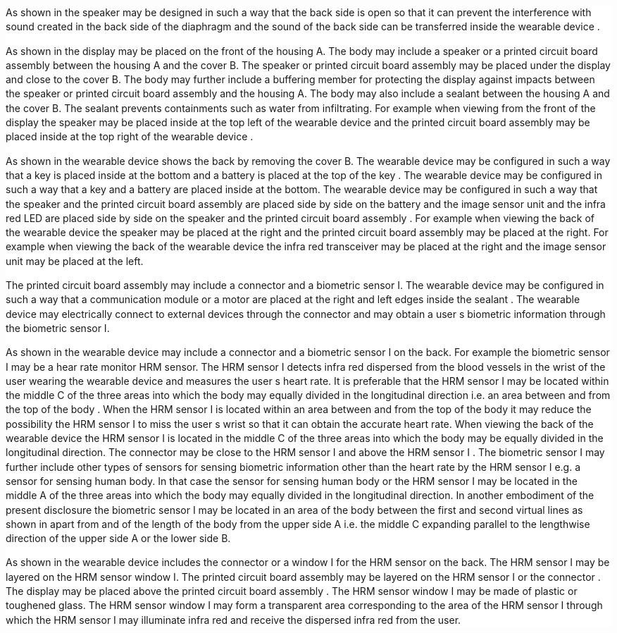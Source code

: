 As shown in the speaker may be designed in such a way that the back side is open so that it can prevent the interference with sound created in the back side of the diaphragm and the sound of the back side can be transferred inside the wearable device .

As shown in the display may be placed on the front of the housing A. The body may include a speaker or a printed circuit board assembly between the housing A and the cover B. The speaker or printed circuit board assembly may be placed under the display and close to the cover B. The body may further include a buffering member for protecting the display against impacts between the speaker or printed circuit board assembly and the housing A. The body may also include a sealant between the housing A and the cover B. The sealant prevents containments such as water from infiltrating. For example when viewing from the front of the display the speaker may be placed inside at the top left of the wearable device and the printed circuit board assembly may be placed inside at the top right of the wearable device .

As shown in the wearable device shows the back by removing the cover B. The wearable device may be configured in such a way that a key is placed inside at the bottom and a battery is placed at the top of the key . The wearable device may be configured in such a way that a key and a battery are placed inside at the bottom. The wearable device may be configured in such a way that the speaker and the printed circuit board assembly are placed side by side on the battery and the image sensor unit and the infra red LED are placed side by side on the speaker and the printed circuit board assembly . For example when viewing the back of the wearable device the speaker may be placed at the right and the printed circuit board assembly may be placed at the right. For example when viewing the back of the wearable device the infra red transceiver may be placed at the right and the image sensor unit may be placed at the left.

The printed circuit board assembly may include a connector and a biometric sensor I. The wearable device may be configured in such a way that a communication module or a motor are placed at the right and left edges inside the sealant . The wearable device may electrically connect to external devices through the connector and may obtain a user s biometric information through the biometric sensor I.

As shown in the wearable device may include a connector and a biometric sensor I on the back. For example the biometric sensor I may be a hear rate monitor HRM sensor. The HRM sensor I detects infra red dispersed from the blood vessels in the wrist of the user wearing the wearable device and measures the user s heart rate. It is preferable that the HRM sensor I may be located within the middle C of the three areas into which the body may equally divided in the longitudinal direction i.e. an area between and from the top of the body . When the HRM sensor I is located within an area between and from the top of the body it may reduce the possibility the HRM sensor I to miss the user s wrist so that it can obtain the accurate heart rate. When viewing the back of the wearable device the HRM sensor I is located in the middle C of the three areas into which the body may be equally divided in the longitudinal direction. The connector may be close to the HRM sensor I and above the HRM sensor I . The biometric sensor I may further include other types of sensors for sensing biometric information other than the heart rate by the HRM sensor I e.g. a sensor for sensing human body. In that case the sensor for sensing human body or the HRM sensor I may be located in the middle A of the three areas into which the body may equally divided in the longitudinal direction. In another embodiment of the present disclosure the biometric sensor I may be located in an area of the body between the first and second virtual lines as shown in apart from and of the length of the body from the upper side A i.e. the middle C expanding parallel to the lengthwise direction of the upper side A or the lower side B.

As shown in the wearable device includes the connector or a window I for the HRM sensor on the back. The HRM sensor I may be layered on the HRM sensor window I. The printed circuit board assembly may be layered on the HRM sensor I or the connector . The display may be placed above the printed circuit board assembly . The HRM sensor window I may be made of plastic or toughened glass. The HRM sensor window I may form a transparent area corresponding to the area of the HRM sensor I through which the HRM sensor I may illuminate infra red and receive the dispersed infra red from the user.
